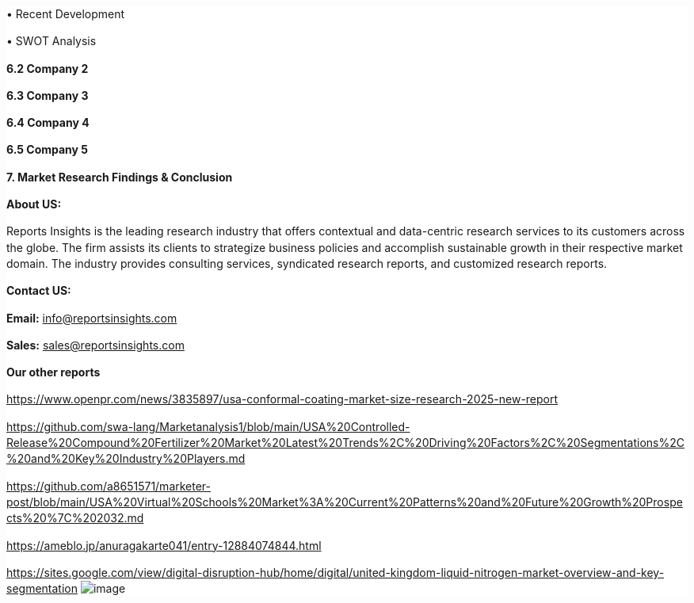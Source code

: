 • Recent Development

• SWOT Analysis

<strong>6.2 Company 2</strong>

<strong>6.3 Company 3</strong>

<strong>6.4 Company 4</strong>

<strong>6.5 Company 5</strong>

<strong>7. Market Research Findings &amp; Conclusion</strong>

<strong><strong>About US</strong>:</strong>

Reports Insights is the leading research industry that offers contextual and data-centric research services to its customers across the globe. The firm assists its clients to strategize business policies and accomplish sustainable growth in their respective market domain. The industry provides consulting services, syndicated research reports, and customized research reports.

<strong>Contact US:</strong>

<p class=""""><b>Email:</b> <a href=mailto:info@reportsinsights.com>info@reportsinsights.com</a></p>
<p class=""""><b>Sales:</b> <a href=mailto:sales@reportsinsights.com>sales@reportsinsights.com</a></p>

<strong>Our other reports</strong>

<a href=https://www.openpr.com/news/3835897/usa-conformal-coating-market-size-research-2025-new-report>https://www.openpr.com/news/3835897/usa-conformal-coating-market-size-research-2025-new-report</a>

<a href=https://github.com/swa-lang/Marketanalysis1/blob/main/USA%20Controlled-Release%20Compound%20Fertilizer%20Market%20Latest%20Trends%2C%20Driving%20Factors%2C%20Segmentations%2C%20and%20Key%20Industry%20Players.md>https://github.com/swa-lang/Marketanalysis1/blob/main/USA%20Controlled-Release%20Compound%20Fertilizer%20Market%20Latest%20Trends%2C%20Driving%20Factors%2C%20Segmentations%2C%20and%20Key%20Industry%20Players.md</a>

<a href=https://github.com/a8651571/marketer-post/blob/main/USA%20Virtual%20Schools%20Market%3A%20Current%20Patterns%20and%20Future%20Growth%20Prospects%20%7C%202032.md>https://github.com/a8651571/marketer-post/blob/main/USA%20Virtual%20Schools%20Market%3A%20Current%20Patterns%20and%20Future%20Growth%20Prospects%20%7C%202032.md</a>

<a href=https://ameblo.jp/anuragakarte041/entry-12884074844.html>https://ameblo.jp/anuragakarte041/entry-12884074844.html</a>

<a href=https://sites.google.com/view/digital-disruption-hub/home/digital/united-kingdom-liquid-nitrogen-market-overview-and-key-segmentation>https://sites.google.com/view/digital-disruption-hub/home/digital/united-kingdom-liquid-nitrogen-market-overview-and-key-segmentation</a>
![image](https://github.com/user-attachments/assets/976ac66b-2373-406e-8970-f16f32d85808)
